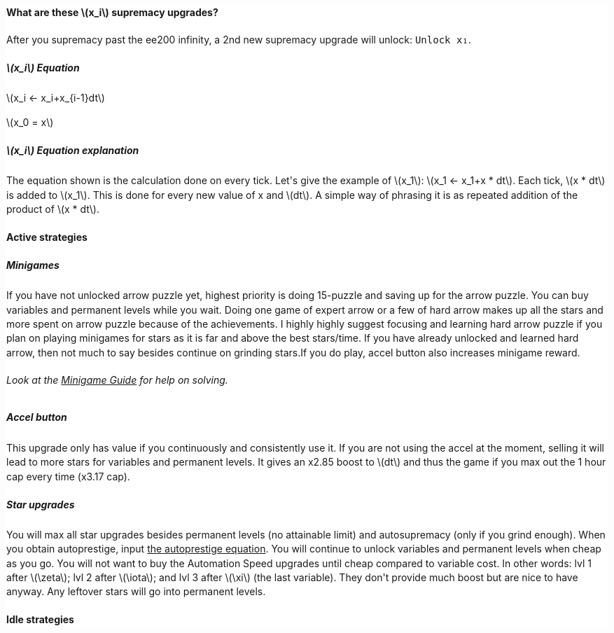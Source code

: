 #### What are these \\(x_i\\) supremacy upgrades?

After you supremacy past the ee200 infinity, a 2nd new supremacy upgrade will unlock: <kbd>Unlock x₁</kbd>.

##### \\(x_i\\) Equation

\\(x_i ← x_i+x_{i-1}dt\\)

\\(x_0 = x\\)

##### \\(x_i\\) Equation explanation

The equation shown is the calculation done on every tick. Let's give the example of \\(x_1\\): \\(x_1 ← x_1+x * dt\\). Each tick, \\(x * dt\\) is added to \\(x_1\\). This is done for every new value of x and \\(dt\\). A simple way of phrasing it is as repeated addition of the product of \\(x * dt\\).

#### Active strategies

##### Minigames

If you have not unlocked arrow puzzle yet, highest priority is doing 15-puzzle and saving up for the arrow puzzle.
You can buy variables and permanent levels while you wait.
Doing one game of expert arrow or a few of hard arrow makes up all the stars and more spent on arrow puzzle because of the achievements.
I highly highly suggest focusing and learning hard arrow puzzle if you plan on playing minigames for stars as it is far and above the best stars/time.
If you have already unlocked and learned hard arrow, then not much to say besides continue on grinding stars.If you do play, accel button also increases minigame reward.

###### Look at the [Minigame Guide](/guides/asd) for help on solving.

##### Accel button

This upgrade only has value if you continuously and consistently use it.
If you are not using the accel at the moment, selling it will lead to more stars for variables and permanent levels.
It gives an x2.85 boost to \\(dt\\) and thus the game if you max out the 1 hour cap every time (x3.17 cap).

##### Star upgrades

You will max all star upgrades besides permanent levels (no attainable limit) and autosupremacy (only if you grind enough). When you obtain autoprestige, input [the autoprestige equation](/guides/1-ee2k/#autoprestige). You will continue to unlock variables and permanent levels when cheap as you go. You will not want to buy the Automation Speed upgrades until cheap compared to variable cost. In other words: lvl 1 after \\(\zeta\\); lvl 2 after \\(\iota\\); and lvl 3 after \\(\xi\\) (the last variable). They don't provide much boost but are nice to have anyway. Any leftover stars will go into permanent levels.

#### Idle strategies
